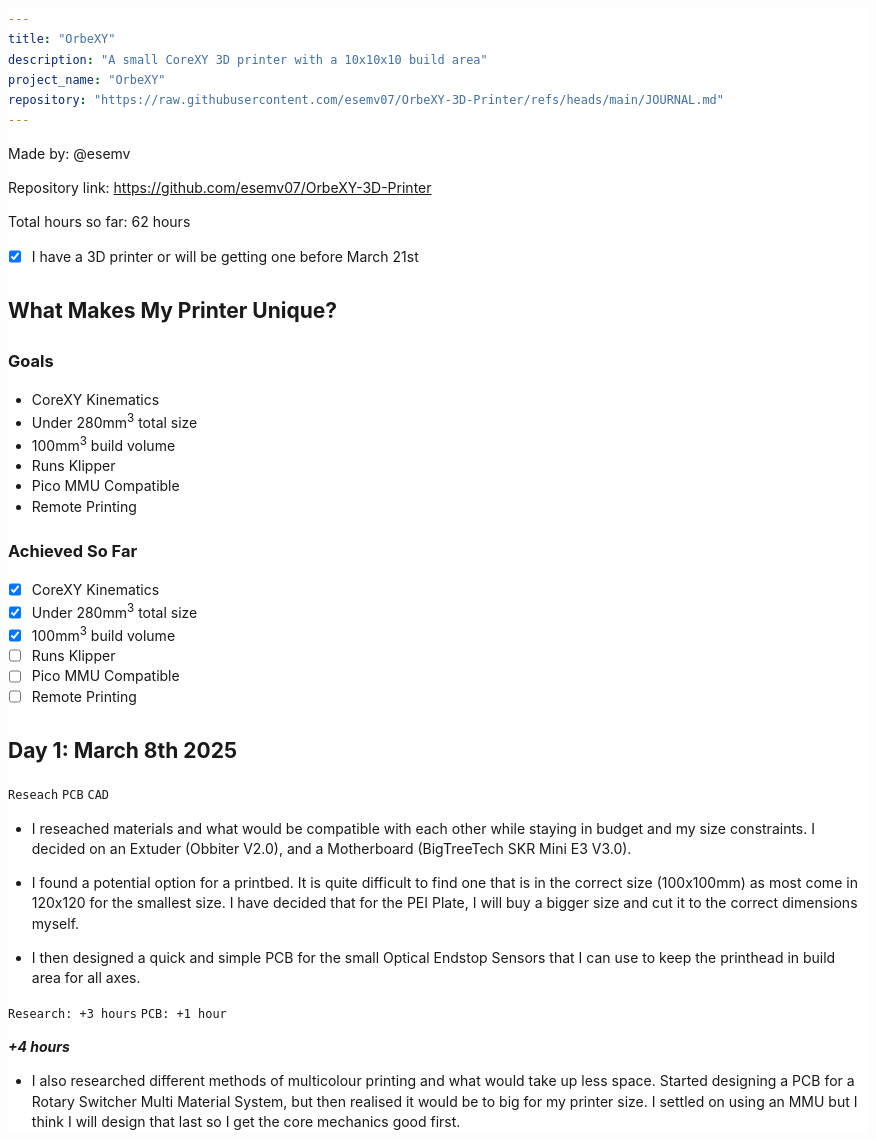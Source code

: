 ```yaml
---
title: "OrbeXY"
description: "A small CoreXY 3D printer with a 10x10x10 build area"
project_name: "OrbeXY"
repository: "https://raw.githubusercontent.com/esemv07/OrbeXY-3D-Printer/refs/heads/main/JOURNAL.md"
---
```

Made by: @esemv

Repository link: https://github.com/esemv07/OrbeXY-3D-Printer

Total hours so far: 62 hours

- [x] I have a 3D printer or will be getting one before March 21st

## What Makes My Printer Unique?
### Goals
- CoreXY Kinematics
- Under 280mm<sup>3</sup> total size
- 100mm<sup>3</sup> build volume
- Runs Klipper
- Pico MMU Compatible
- Remote Printing

### Achieved So Far
- [x] CoreXY Kinematics
- [x] Under 280mm<sup>3</sup> total size
- [x] 100mm<sup>3</sup> build volume
- [ ] Runs Klipper
- [ ] Pico MMU Compatible
- [ ] Remote Printing

## Day 1: March 8th 2025 
`Reseach` `PCB` `CAD`
- I reseached materials and what would be compatible with each other while staying in budget and my size constraints. I decided on an Extuder (Obbiter V2.0), and a Motherboard (BigTreeTech SKR Mini E3 V3.0). 

- I found a potential option for a printbed. It is quite difficult to find one that is in the correct size (100x100mm) as most come in 120x120 for the smallest size. I have decided that for the PEI Plate, I will buy a bigger size and cut it to the correct dimensions myself.

- I then designed a quick and simple PCB for the small Optical Endstop Sensors that I can use to keep the printhead in build area for all axes.

`Research: +3 hours` `PCB: +1 hour`

***+4 hours***

- I also researched different methods of multicolour printing and what would take up less space. Started designing a PCB for a Rotary Switcher Multi Material System, but then realised it would be to big for my printer size. I settled on using an MMU but I think I will design that last so I get the core mechanics good first.

